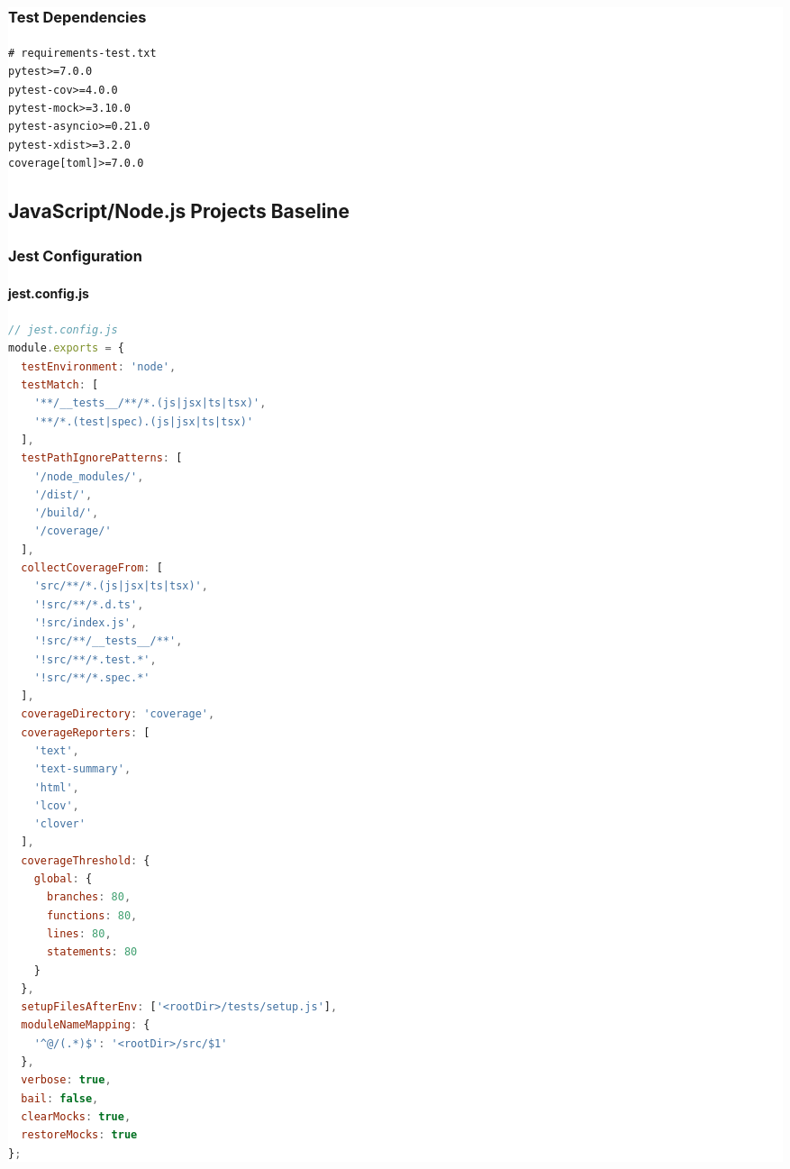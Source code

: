 ### Test Dependencies
```txt
# requirements-test.txt
pytest>=7.0.0
pytest-cov>=4.0.0
pytest-mock>=3.10.0
pytest-asyncio>=0.21.0
pytest-xdist>=3.2.0
coverage[toml]>=7.0.0
```

## JavaScript/Node.js Projects Baseline

### Jest Configuration

#### jest.config.js
```javascript
// jest.config.js
module.exports = {
  testEnvironment: 'node',
  testMatch: [
    '**/__tests__/**/*.(js|jsx|ts|tsx)',
    '**/*.(test|spec).(js|jsx|ts|tsx)'
  ],
  testPathIgnorePatterns: [
    '/node_modules/',
    '/dist/',
    '/build/',
    '/coverage/'
  ],
  collectCoverageFrom: [
    'src/**/*.(js|jsx|ts|tsx)',
    '!src/**/*.d.ts',
    '!src/index.js',
    '!src/**/__tests__/**',
    '!src/**/*.test.*',
    '!src/**/*.spec.*'
  ],
  coverageDirectory: 'coverage',
  coverageReporters: [
    'text',
    'text-summary',
    'html',
    'lcov',
    'clover'
  ],
  coverageThreshold: {
    global: {
      branches: 80,
      functions: 80,
      lines: 80,
      statements: 80
    }
  },
  setupFilesAfterEnv: ['<rootDir>/tests/setup.js'],
  moduleNameMapping: {
    '^@/(.*)$': '<rootDir>/src/$1'
  },
  verbose: true,
  bail: false,
  clearMocks: true,
  restoreMocks: true
};
```